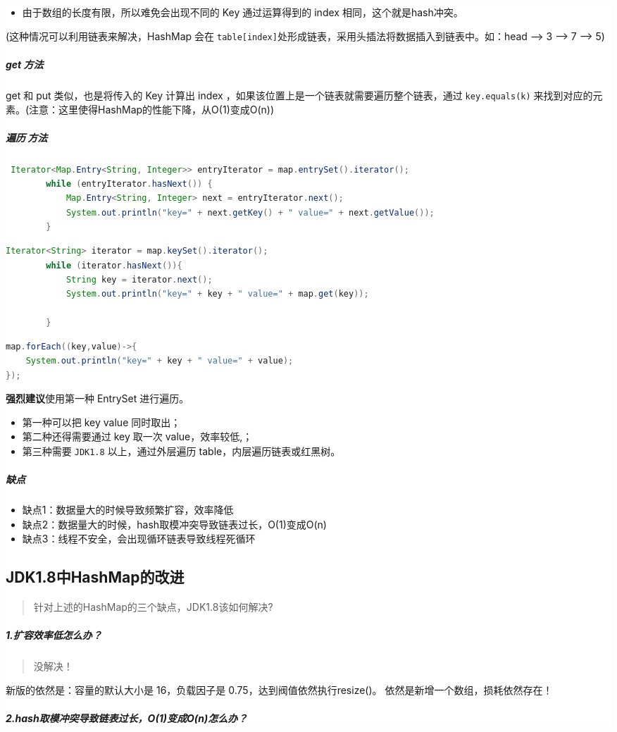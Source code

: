 * 由于数组的长度有限，所以难免会出现不同的 Key 通过运算得到的 index 相同，这个就是hash冲突。

(这种情况可以利用链表来解决，HashMap 会在 `table[index]`处形成链表，采用头插法将数据插入到链表中。如：head --> 3 --> 7 --> 5)

##### get 方法

get 和 put 类似，也是将传入的 Key 计算出 index ，如果该位置上是一个链表就需要遍历整个链表，通过 `key.equals(k)` 来找到对应的元素。(注意：这里使得HashMap的性能下降，从O(1)变成O(n))

##### 遍历 方法


```java
 Iterator<Map.Entry<String, Integer>> entryIterator = map.entrySet().iterator();
        while (entryIterator.hasNext()) {
            Map.Entry<String, Integer> next = entryIterator.next();
            System.out.println("key=" + next.getKey() + " value=" + next.getValue());
        }
```

```java
Iterator<String> iterator = map.keySet().iterator();
        while (iterator.hasNext()){
            String key = iterator.next();
            System.out.println("key=" + key + " value=" + map.get(key));

        }
```

```java
map.forEach((key,value)->{
    System.out.println("key=" + key + " value=" + value);
});
```

**强烈建议**使用第一种 EntrySet 进行遍历。

* 第一种可以把 key value 同时取出；
* 第二种还得需要通过 key 取一次 value，效率较低,；
* 第三种需要 `JDK1.8` 以上，通过外层遍历 table，内层遍历链表或红黑树。 

##### 缺点
* 缺点1：数据量大的时候导致频繁扩容，效率降低
* 缺点2：数据量大的时候，hash取模冲突导致链表过长，O(1)变成O(n)
* 缺点3：线程不安全，会出现循环链表导致线程死循环

## JDK1.8中HashMap的改进

> 针对上述的HashMap的三个缺点，JDK1.8该如何解决?

##### 1.扩容效率低怎么办？

> 没解决！

新版的依然是：容量的默认大小是 16，负载因子是 0.75，达到阀值依然执行resize()。
依然是新增一个数组，损耗依然存在！

##### 2.hash取模冲突导致链表过长，O(1)变成O(n)怎么办？
